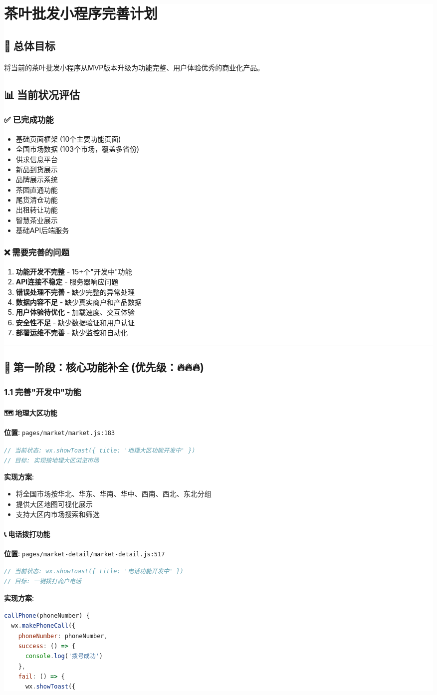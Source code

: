 # 茶叶批发小程序完善计划

## 🎯 总体目标
将当前的茶叶批发小程序从MVP版本升级为功能完整、用户体验优秀的商业化产品。

## 📊 当前状况评估

### ✅ 已完成功能
- 基础页面框架 (10个主要功能页面)
- 全国市场数据 (103个市场，覆盖多省份)
- 供求信息平台
- 新品到货展示
- 品牌展示系统
- 茶园直通功能
- 尾货清仓功能
- 出租转让功能
- 智慧茶业展示
- 基础API后端服务

### ❌ 需要完善的问题
1. **功能开发不完整** - 15+个"开发中"功能
2. **API连接不稳定** - 服务器响应问题
3. **错误处理不完善** - 缺少完整的异常处理
4. **数据内容不足** - 缺少真实商户和产品数据
5. **用户体验待优化** - 加载速度、交互体验
6. **安全性不足** - 缺少数据验证和用户认证
7. **部署运维不完善** - 缺少监控和自动化

---

## 🚀 第一阶段：核心功能补全 (优先级：🔥🔥🔥)

### 1.1 完善"开发中"功能

#### 🗺️ 地理大区功能
**位置**: `pages/market/market.js:183`
```javascript
// 当前状态: wx.showToast({ title: '地理大区功能开发中' })
// 目标: 实现按地理大区浏览市场
```
**实现方案**:
- 将全国市场按华北、华东、华南、华中、西南、西北、东北分组
- 提供大区地图可视化展示
- 支持大区内市场搜索和筛选

#### 📞 电话拨打功能
**位置**: `pages/market-detail/market-detail.js:517`
```javascript
// 当前状态: wx.showToast({ title: '电话功能开发中' })
// 目标: 一键拨打商户电话
```
**实现方案**:
```javascript
callPhone(phoneNumber) {
  wx.makePhoneCall({
    phoneNumber: phoneNumber,
    success: () => {
      console.log('拨号成功')
    },
    fail: () => {
      wx.showToast({
```